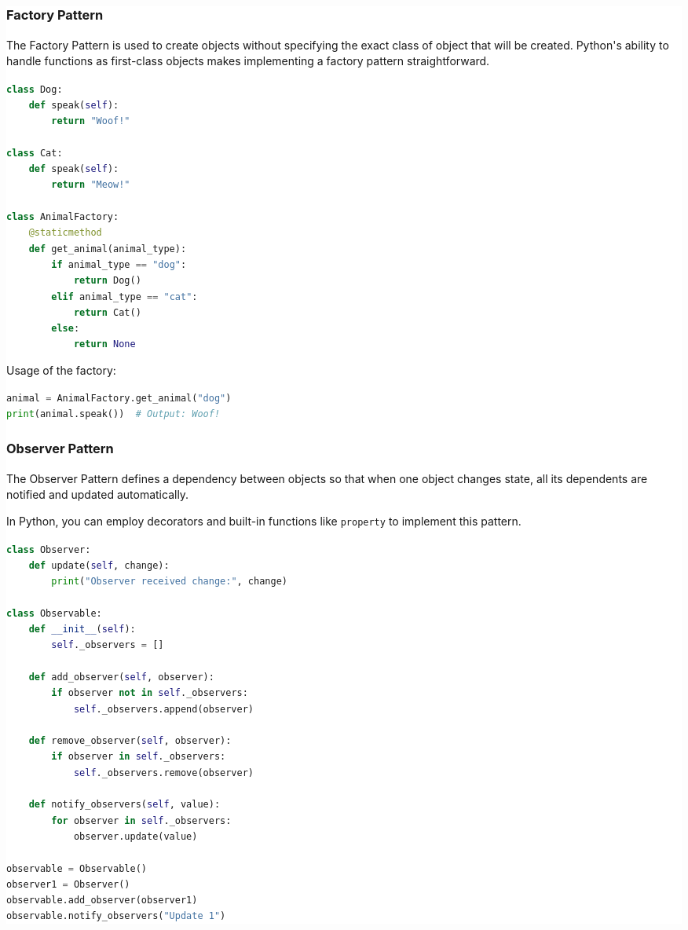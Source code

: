 ### Factory Pattern

The Factory Pattern is used to create objects without specifying the exact 
class of object that will be created. Python's ability to handle functions 
as first-class objects makes implementing a factory pattern straightforward.

```python
class Dog:
    def speak(self):
        return "Woof!"

class Cat:
    def speak(self):
        return "Meow!"

class AnimalFactory:
    @staticmethod
    def get_animal(animal_type):
        if animal_type == "dog":
            return Dog()
        elif animal_type == "cat":
            return Cat()
        else:
            return None
```

Usage of the factory:

```python
animal = AnimalFactory.get_animal("dog")
print(animal.speak())  # Output: Woof!
```

### Observer Pattern

The Observer Pattern defines a dependency between objects so that when one 
object changes state, all its dependents are notified and updated 
automatically.

In Python, you can employ decorators and built-in functions like `property` 
to implement this pattern.

```python
class Observer:
    def update(self, change):
        print("Observer received change:", change)

class Observable:
    def __init__(self):
        self._observers = []

    def add_observer(self, observer):
        if observer not in self._observers:
            self._observers.append(observer)

    def remove_observer(self, observer):
        if observer in self._observers:
            self._observers.remove(observer)

    def notify_observers(self, value):
        for observer in self._observers:
            observer.update(value)

observable = Observable()
observer1 = Observer()
observable.add_observer(observer1)
observable.notify_observers("Update 1")
```